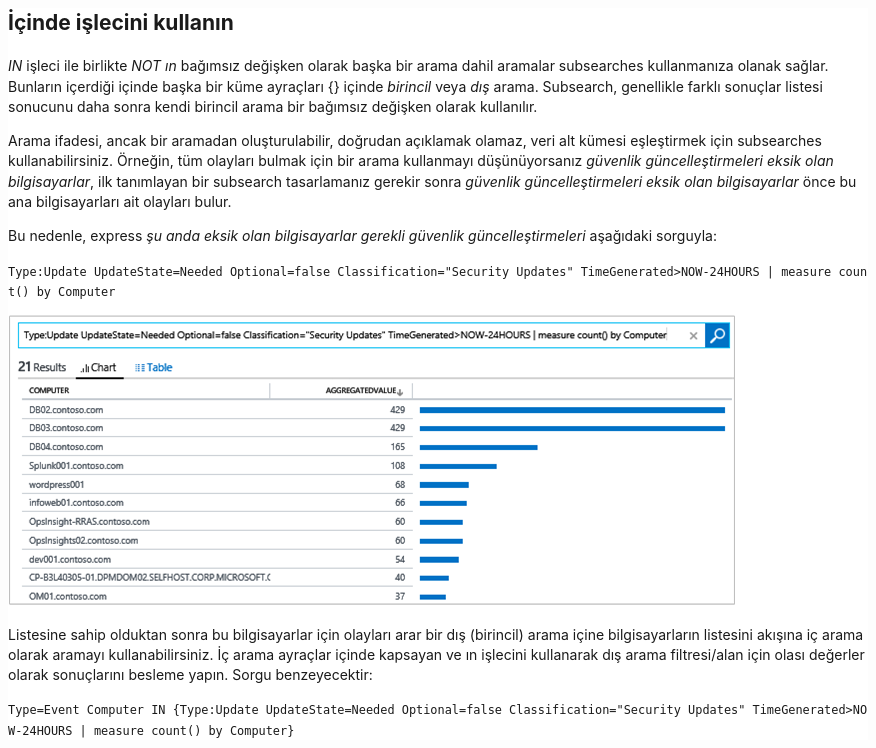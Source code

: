 ## <a name="use-the-in-operator"></a>İçinde işlecini kullanın
*IN* işleci ile birlikte *NOT ın* bağımsız değişken olarak başka bir arama dahil aramalar subsearches kullanmanıza olanak sağlar. Bunların içerdiği içinde başka bir küme ayraçları {} içinde *birincil* veya *dış* arama. Subsearch, genellikle farklı sonuçlar listesi sonucunu daha sonra kendi birincil arama bir bağımsız değişken olarak kullanılır.

Arama ifadesi, ancak bir aramadan oluşturulabilir, doğrudan açıklamak olamaz, veri alt kümesi eşleştirmek için subsearches kullanabilirsiniz. Örneğin, tüm olayları bulmak için bir arama kullanmayı düşünüyorsanız *güvenlik güncelleştirmeleri eksik olan bilgisayarlar*, ilk tanımlayan bir subsearch tasarlamanız gerekir sonra *güvenlik güncelleştirmeleri eksik olan bilgisayarlar* önce bu ana bilgisayarları ait olayları bulur.

Bu nedenle, express *şu anda eksik olan bilgisayarlar gerekli güvenlik güncelleştirmeleri* aşağıdaki sorguyla:

```
Type:Update UpdateState=Needed Optional=false Classification="Security Updates" TimeGenerated>NOW-24HOURS | measure count() by Computer
```    

![Arama örnekte](./media/log-analytics-log-searches/oms-search-in01-revised.png)

Listesine sahip olduktan sonra bu bilgisayarlar için olayları arar bir dış (birincil) arama içine bilgisayarların listesini akışına iç arama olarak aramayı kullanabilirsiniz. İç arama ayraçlar içinde kapsayan ve ın işlecini kullanarak dış arama filtresi/alan için olası değerler olarak sonuçlarını besleme yapın. Sorgu benzeyecektir:

```
Type=Event Computer IN {Type:Update UpdateState=Needed Optional=false Classification="Security Updates" TimeGenerated>NOW-24HOURS | measure count() by Computer}
```